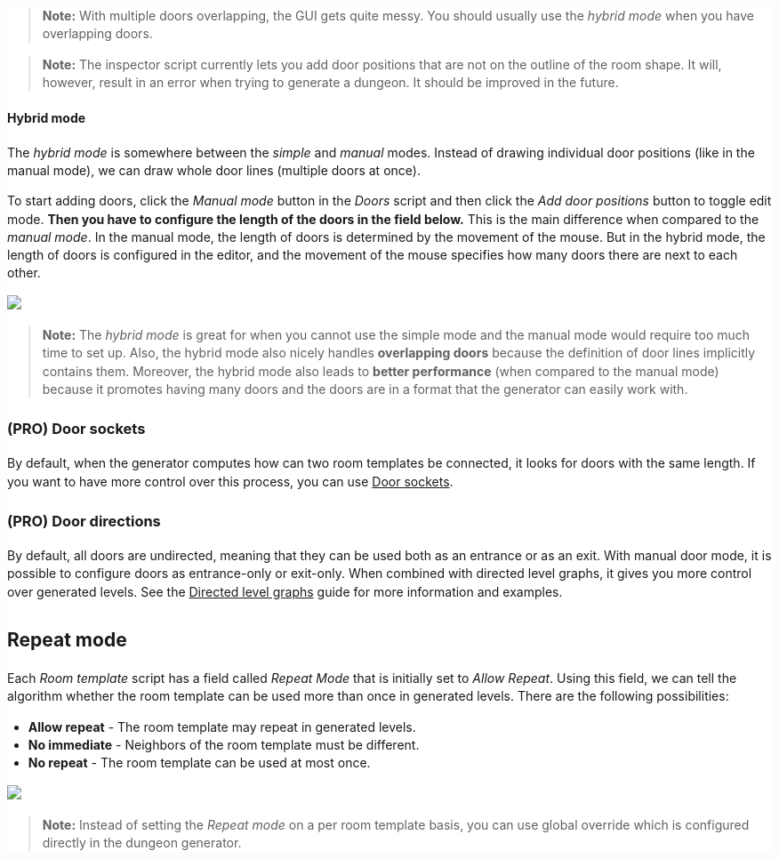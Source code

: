 > **Note:** With multiple doors overlapping, the GUI gets quite messy. You should usually use the *hybrid mode* when you have overlapping doors.

> **Note:** The inspector script currently lets you add door positions that are not on the outline of the room shape. It will, however, result in an error when trying to generate a dungeon. It should be improved in the future.

#### Hybrid mode

The *hybrid mode* is somewhere between the *simple* and *manual* modes. Instead of drawing individual door positions (like in the manual mode), we can draw whole door lines (multiple doors at once). 

To start adding doors, click the *Manual mode* button in the *Doors* script and then click the *Add door positions* button to toggle edit mode. **Then you have to configure the length of the doors in the field below.** This is the main difference when compared to the *manual mode*. In the manual mode, the length of doors is determined by the movement of the mouse. But in the hybrid mode, the length of doors is configured in the editor, and the movement of the mouse specifies how many doors there are next to each other.

<Image src="2d/room_templates/doors/hybrid.gif" caption="Hybrid mode setup" />

> **Note:** The *hybrid mode* is great for when you cannot use the simple mode and the manual mode would require too much time to set up. Also, the hybrid mode also nicely handles **overlapping doors** because the definition of door lines implicitly contains them. Moreover, the hybrid mode also leads to **better performance** (when compared to the manual mode) because it promotes having many doors and the doors are in a format that the generator can easily work with.

### (PRO) Door sockets

By default, when the generator computes how can two room templates be connected, it looks for doors with the same length. If you want to have more control over this process, you can use [Door sockets](../guides/door-sockets.md).

### (PRO) Door directions

By default, all doors are undirected, meaning that they can be used both as an entrance or as an exit. With manual door mode, it is possible to configure doors as entrance-only or exit-only. When combined with directed level graphs, it gives you more control over generated levels. See the [Directed level graphs](../guides/directed-level-graphs) guide for more information and examples.

## Repeat mode

Each *Room template* script has a field called *Repeat Mode* that is initially set to *Allow Repeat*. Using this field, we can tell the algorithm whether the room template can be used more than once in generated levels. There are the following possibilities:

- **Allow repeat** - The room template may repeat in generated levels.
- **No immediate** - Neighbors of the room template must be different.
- **No repeat** - The room template can be used at most once.

<Image src="2d/room_templates/repeat_mode.png" caption="Specific positions mode" />

> **Note:** Instead of setting the *Repeat mode* on a per room template basis, you can use global override which is configured directly in the dungeon generator.
